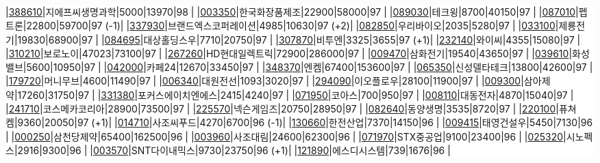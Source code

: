 |[388610](https://finance.daum.net/quotes/A388610)|지에프씨생명과학|5000|13970|98 |
|[003350](https://finance.daum.net/quotes/A003350)|한국화장품제조|22900|58000|97 |
|[089030](https://finance.daum.net/quotes/A089030)|테크윙|8700|40150|97 |
|[087010](https://finance.daum.net/quotes/A087010)|펩트론|22800|59700|97 (-1)|
|[337930](https://finance.daum.net/quotes/A337930)|브랜드엑스코퍼레이션|4985|10630|97 (+2)|
|[082850](https://finance.daum.net/quotes/A082850)|우리바이오|2035|5280|97 |
|[033100](https://finance.daum.net/quotes/A033100)|제룡전기|19830|68900|97 |
|[084695](https://finance.daum.net/quotes/A084695)|대상홀딩스우|7710|20750|97 |
|[307870](https://finance.daum.net/quotes/A307870)|비투엔|3325|3655|97 (+1)|
|[232140](https://finance.daum.net/quotes/A232140)|와이씨|4355|15080|97 |
|[310210](https://finance.daum.net/quotes/A310210)|보로노이|47023|73100|97 |
|[267260](https://finance.daum.net/quotes/A267260)|HD현대일렉트릭|72900|286000|97 |
|[009470](https://finance.daum.net/quotes/A009470)|삼화전기|19540|43650|97 |
|[039610](https://finance.daum.net/quotes/A039610)|화성밸브|5600|10950|97 |
|[042000](https://finance.daum.net/quotes/A042000)|카페24|12670|33450|97 |
|[348370](https://finance.daum.net/quotes/A348370)|엔켐|67400|153600|97 |
|[065350](https://finance.daum.net/quotes/A065350)|신성델타테크|13800|42600|97 |
|[179720](https://finance.daum.net/quotes/A179720)|머니무브|4600|11490|97 |
|[006340](https://finance.daum.net/quotes/A006340)|대원전선|1093|3020|97 |
|[294090](https://finance.daum.net/quotes/A294090)|이오플로우|28100|11900|97 |
|[009300](https://finance.daum.net/quotes/A009300)|삼아제약|17260|31750|97 |
|[331380](https://finance.daum.net/quotes/A331380)|포커스에이치엔에스|2415|4240|97 |
|[071950](https://finance.daum.net/quotes/A071950)|코아스|700|950|97 |
|[008110](https://finance.daum.net/quotes/A008110)|대동전자|4870|15040|97 |
|[241710](https://finance.daum.net/quotes/A241710)|코스메카코리아|28900|73500|97 |
|[225570](https://finance.daum.net/quotes/A225570)|넥슨게임즈|20750|28950|97 |
|[082640](https://finance.daum.net/quotes/A082640)|동양생명|3535|8720|97 |
|[220100](https://finance.daum.net/quotes/A220100)|퓨쳐켐|9360|20050|97 (+1)|
|[014710](https://finance.daum.net/quotes/A014710)|사조씨푸드|4270|6700|96 (-1)|
|[130660](https://finance.daum.net/quotes/A130660)|한전산업|7370|14150|96 |
|[009415](https://finance.daum.net/quotes/A009415)|태영건설우|5450|7130|96 |
|[000250](https://finance.daum.net/quotes/A000250)|삼천당제약|65400|162500|96 |
|[003960](https://finance.daum.net/quotes/A003960)|사조대림|24600|62300|96 |
|[071970](https://finance.daum.net/quotes/A071970)|STX중공업|9100|23400|96 |
|[025320](https://finance.daum.net/quotes/A025320)|시노펙스|2916|9300|96 |
|[003570](https://finance.daum.net/quotes/A003570)|SNT다이내믹스|9730|23750|96 (+1)|
|[121890](https://finance.daum.net/quotes/A121890)|에스디시스템|739|1676|96 |